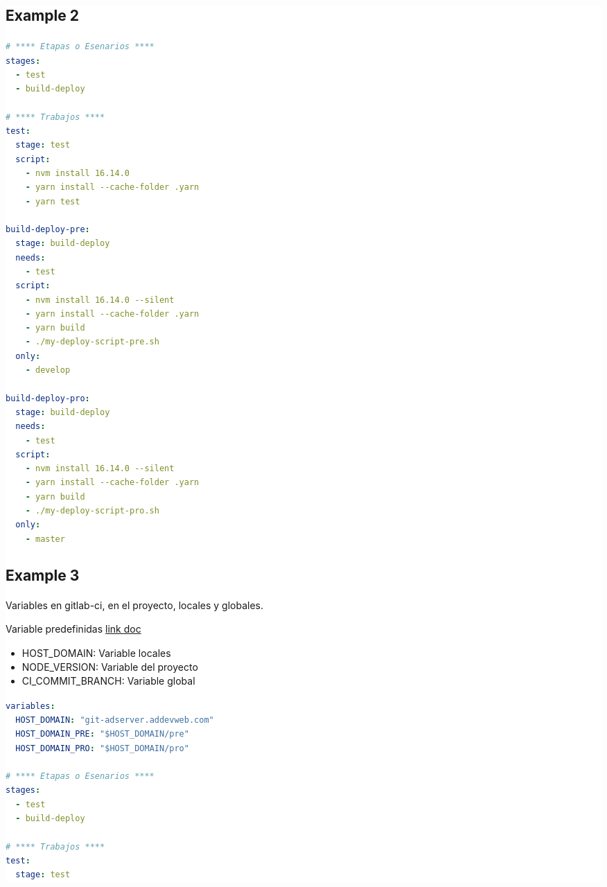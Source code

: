 ## Example 2

```yaml
# **** Etapas o Esenarios ****
stages:
  - test
  - build-deploy

# **** Trabajos ****
test:
  stage: test
  script:
    - nvm install 16.14.0
    - yarn install --cache-folder .yarn
    - yarn test

build-deploy-pre:
  stage: build-deploy
  needs:
    - test
  script:
    - nvm install 16.14.0 --silent
    - yarn install --cache-folder .yarn
    - yarn build
    - ./my-deploy-script-pre.sh
  only:
    - develop

build-deploy-pro:
  stage: build-deploy
  needs:
    - test
  script:
    - nvm install 16.14.0 --silent
    - yarn install --cache-folder .yarn
    - yarn build
    - ./my-deploy-script-pro.sh
  only:
    - master
```

## Example 3

Variables en gitlab-ci, en el proyecto, locales y globales.

Variable predefinidas [link doc](https://docs.gitlab.com/ee/ci/variables/predefined_variables.html)

- HOST_DOMAIN: Variable locales
- NODE_VERSION: Variable del proyecto
- CI_COMMIT_BRANCH: Variable global

```yaml
variables:
  HOST_DOMAIN: "git-adserver.addevweb.com"
  HOST_DOMAIN_PRE: "$HOST_DOMAIN/pre"
  HOST_DOMAIN_PRO: "$HOST_DOMAIN/pro"

# **** Etapas o Esenarios ****
stages:
  - test
  - build-deploy

# **** Trabajos ****
test:
  stage: test
```